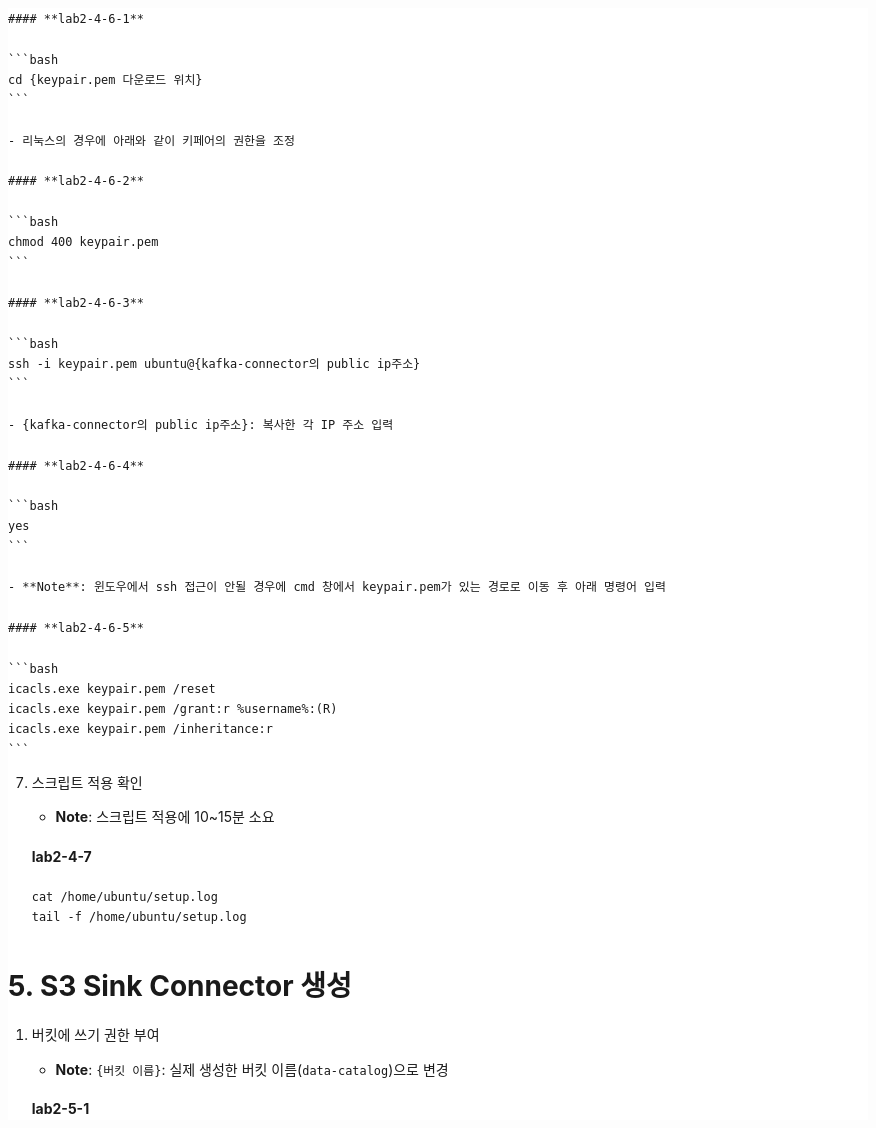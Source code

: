     #### **lab2-4-6-1**
    
    ```bash
    cd {keypair.pem 다운로드 위치}
    ```
    
    - 리눅스의 경우에 아래와 같이 키페어의 권한을 조정
    
    #### **lab2-4-6-2**
    
    ```bash
    chmod 400 keypair.pem
    ```
    
    #### **lab2-4-6-3**
    
    ```bash
    ssh -i keypair.pem ubuntu@{kafka-connector의 public ip주소}
    ```
    
    - {kafka-connector의 public ip주소}: 복사한 각 IP 주소 입력
    
    #### **lab2-4-6-4**
    
    ```bash
    yes
    ```
    
    - **Note**: 윈도우에서 ssh 접근이 안될 경우에 cmd 창에서 keypair.pem가 있는 경로로 이동 후 아래 명령어 입력
    
    #### **lab2-4-6-5**
    
    ```bash
    icacls.exe keypair.pem /reset
    icacls.exe keypair.pem /grant:r %username%:(R)
    icacls.exe keypair.pem /inheritance:r
    ```

7. 스크립트 적용 확인
    - **Note**: 스크립트 적용에 10~15분 소요

    #### **lab2-4-7**
   
    ```
    cat /home/ubuntu/setup.log
    tail -f /home/ubuntu/setup.log
    ```
   
    
# 5. S3 Sink Connector 생성

1. 버킷에 쓰기 권한 부여
    - **Note**: `{버킷 이름}`: 실제 생성한 버킷 이름(`data-catalog`)으로 변경

    #### lab2-5-1
    